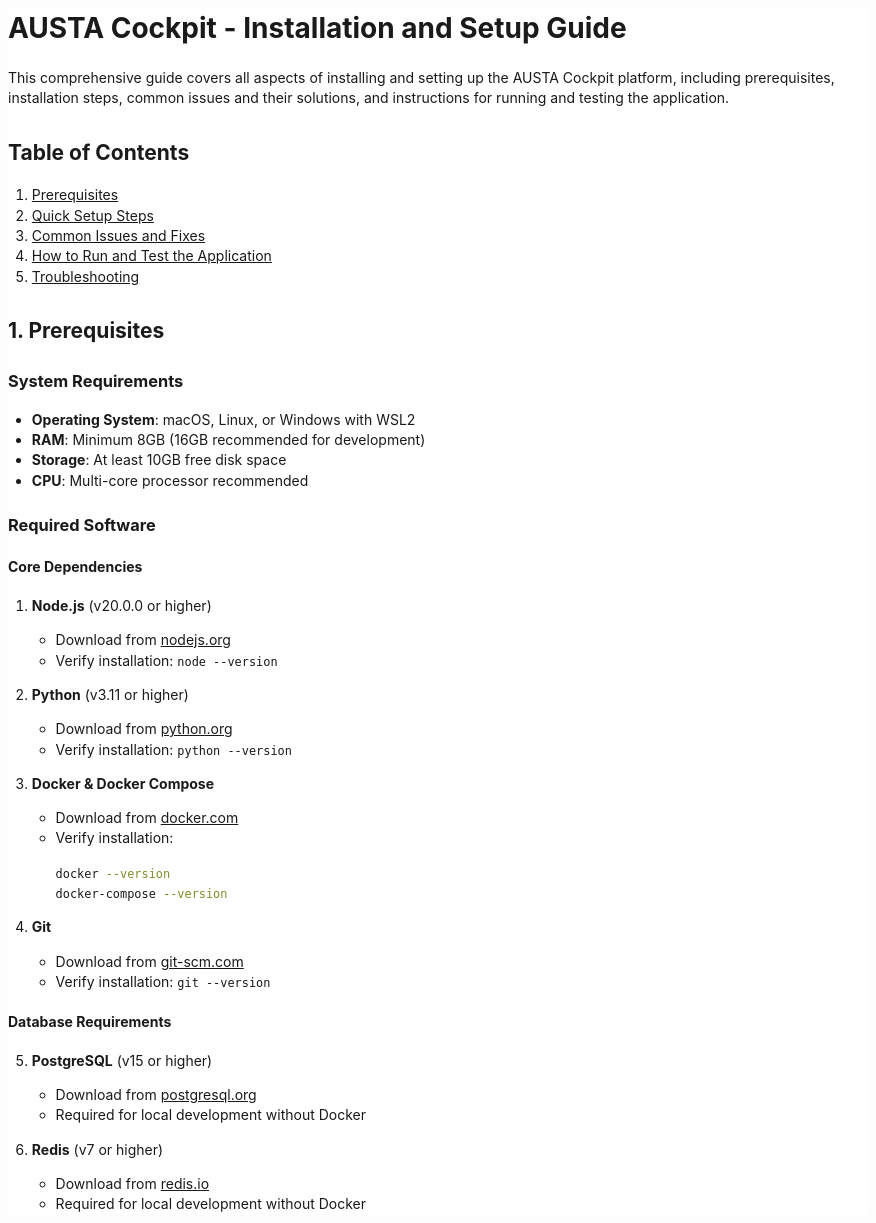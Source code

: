 # AUSTA Cockpit - Installation and Setup Guide

This comprehensive guide covers all aspects of installing and setting up the AUSTA Cockpit platform, including prerequisites, installation steps, common issues and their solutions, and instructions for running and testing the application.

## Table of Contents
1. [Prerequisites](#1-prerequisites)
2. [Quick Setup Steps](#2-quick-setup-steps)
3. [Common Issues and Fixes](#3-common-issues-and-fixes)
4. [How to Run and Test the Application](#4-how-to-run-and-test-the-application)
5. [Troubleshooting](#5-troubleshooting)

## 1. Prerequisites

### System Requirements
- **Operating System**: macOS, Linux, or Windows with WSL2
- **RAM**: Minimum 8GB (16GB recommended for development)
- **Storage**: At least 10GB free disk space
- **CPU**: Multi-core processor recommended

### Required Software

#### Core Dependencies
1. **Node.js** (v20.0.0 or higher)
   - Download from [nodejs.org](https://nodejs.org/)
   - Verify installation: `node --version`

2. **Python** (v3.11 or higher)
   - Download from [python.org](https://python.org/)
   - Verify installation: `python --version`

3. **Docker & Docker Compose**
   - Download from [docker.com](https://docker.com/)
   - Verify installation: 
     ```bash
     docker --version
     docker-compose --version
     ```

4. **Git**
   - Download from [git-scm.com](https://git-scm.com/)
   - Verify installation: `git --version`

#### Database Requirements
5. **PostgreSQL** (v15 or higher)
   - Download from [postgresql.org](https://postgresql.org/)
   - Required for local development without Docker

6. **Redis** (v7 or higher)
   - Download from [redis.io](https://redis.io/)
   - Required for local development without Docker
